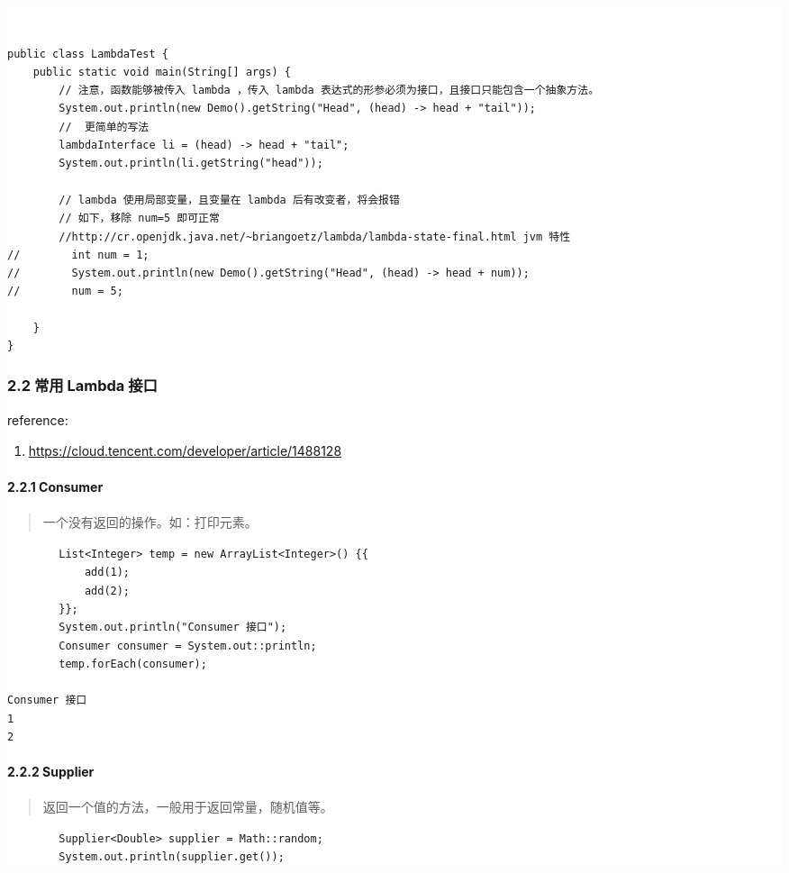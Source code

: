 ```


public class LambdaTest {
    public static void main(String[] args) {
        // 注意，函数能够被传入 lambda ，传入 lambda 表达式的形参必须为接口，且接口只能包含一个抽象方法。
        System.out.println(new Demo().getString("Head", (head) -> head + "tail"));
        //  更简单的写法
        lambdaInterface li = (head) -> head + "tail";
        System.out.println(li.getString("head"));

        // lambda 使用局部变量，且变量在 lambda 后有改变者，将会报错
        // 如下，移除 num=5 即可正常
        //http://cr.openjdk.java.net/~briangoetz/lambda/lambda-state-final.html jvm 特性
//        int num = 1;
//        System.out.println(new Demo().getString("Head", (head) -> head + num));
//        num = 5;

    }
}
```

### 2.2 常用 Lambda 接口

reference:

1.  https://cloud.tencent.com/developer/article/1488128

#### 2.2.1 Consumer

> 一个没有返回的操作。如：打印元素。

```
        List<Integer> temp = new ArrayList<Integer>() {{
            add(1);
            add(2);
        }};
        System.out.println("Consumer 接口");
        Consumer consumer = System.out::println;
        temp.forEach(consumer);
        
Consumer 接口
1
2       
```

#### 2.2.2 Supplier

> 返回一个值的方法，一般用于返回常量，随机值等。

```
        Supplier<Double> supplier = Math::random;
        System.out.println(supplier.get());
```
